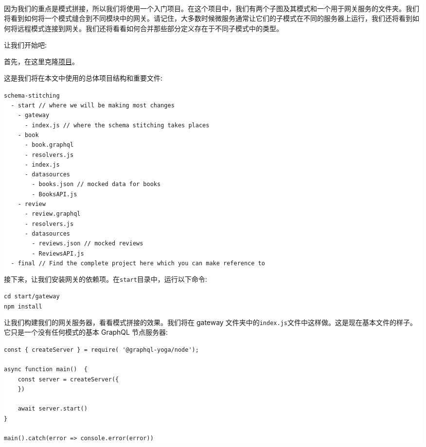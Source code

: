 因为我们的重点是模式拼接，所以我们将使用一个入门项目。在这个项目中，我们有两个子图及其模式和一个用于网关服务的文件夹。我们将看到如何将一个模式缝合到不同模块中的网关。请记住，大多数时候微服务通常让它们的子模式在不同的服务器上运行，我们还将看到如何将远程模式连接到网关。我们还将看看如何合并那些部分定义存在于不同子模式中的类型。

让我们开始吧:

首先，在这里克隆[项目](https://github.com/sarahchima/schema-stitching.git)。

这是我们将在本文中使用的总体项目结构和重要文件:

```
schema-stitching
  - start // where we will be making most changes
    - gateway
      - index.js // where the schema stitching takes places
    - book
      - book.graphql
      - resolvers.js
      - index.js
      - datasources
        - books.json // mocked data for books
        - BooksAPI.js
    - review
      - review.graphql
      - resolvers.js
      - datasources
        - reviews.json // mocked reviews
        - ReviewsAPI.js
  - final // Find the complete project here which you can make reference to

```

接下来，让我们安装网关的依赖项。在`start`目录中，运行以下命令:

```
cd start/gateway
npm install

```

让我们构建我们的网关服务器，看看模式拼接的效果。我们将在 gateway 文件夹中的`index.js`文件中这样做。这是现在基本文件的样子。它只是一个没有任何模式的基本 GraphQL 节点服务器:

```
const { createServer } = require( '@graphql-yoga/node');

async function main()  {
    const server = createServer({
    })

    await server.start()
}

main().catch(error => console.error(error))

```
